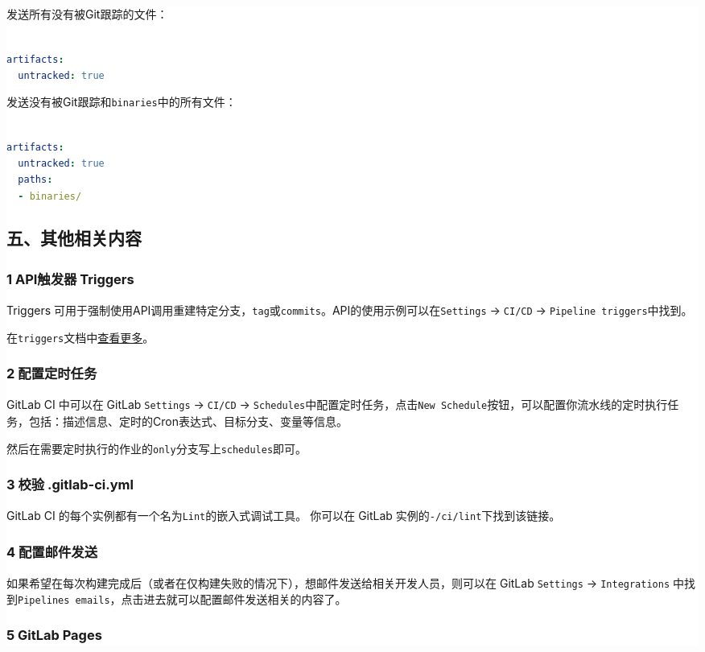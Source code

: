 
  发送所有没有被Git跟踪的文件：


  ```yaml

  artifacts:
    untracked: true
  ```


  发送没有被Git跟踪和`binaries`中的所有文件：


  ```yaml

  artifacts:
    untracked: true
    paths:
    - binaries/
  ```


  ## 五、其他相关内容


  ### 1 API触发器 Triggers


  Triggers 可用于强制使用API调用重建特定分支，`tag`或`commits`。API的使用示例可以在`Settings` -> `CI/CD`
  -> `Pipeline triggers`中找到。


  在`triggers`文档中[查看更多](https://docs.gitlab.com/ce/ci/triggers/README.html)。


  ### 2 配置定时任务


  GitLab CI 中可以在 GitLab `Settings` -> `CI/CD` -> `Schedules`中配置定时任务，点击`New
  Schedule`按钮，可以配置你流水线的定时执行任务，包括：描述信息、定时的Cron表达式、目标分支、变量等信息。


  然后在需要定时执行的作业的`only`分支写上`schedules`即可。


  ### 3 校验 .gitlab-ci.yml


  GitLab CI 的每个实例都有一个名为`Lint`的嵌入式调试工具。 你可以在 GitLab 实例的`-/ci/lint`下找到该链接。


  ### 4 配置邮件发送


  如果希望在每次构建完成后（或者在仅构建失败的情况下），想邮件发送给相关开发人员，则可以在 GitLab `Settings` ->
  `Integrations` 中找到`Pipelines emails`，点击进去就可以配置邮件发送相关的内容了。


  ### 5 GitLab Pages

